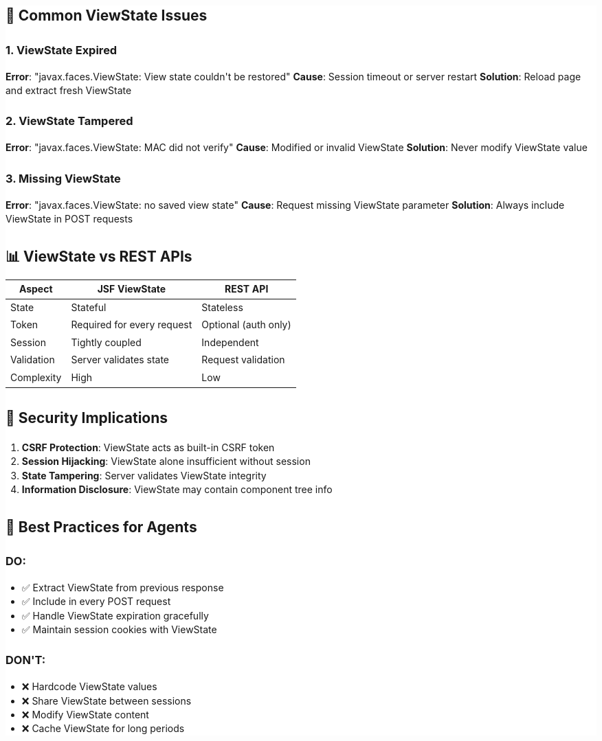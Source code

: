 ## 🚨 Common ViewState Issues

### 1. ViewState Expired
**Error**: "javax.faces.ViewState: View state couldn't be restored"
**Cause**: Session timeout or server restart
**Solution**: Reload page and extract fresh ViewState

### 2. ViewState Tampered
**Error**: "javax.faces.ViewState: MAC did not verify"
**Cause**: Modified or invalid ViewState
**Solution**: Never modify ViewState value

### 3. Missing ViewState
**Error**: "javax.faces.ViewState: no saved view state"
**Cause**: Request missing ViewState parameter
**Solution**: Always include ViewState in POST requests

## 📊 ViewState vs REST APIs

| Aspect | JSF ViewState | REST API |
|--------|--------------|----------|
| State | Stateful | Stateless |
| Token | Required for every request | Optional (auth only) |
| Session | Tightly coupled | Independent |
| Validation | Server validates state | Request validation |
| Complexity | High | Low |

## 🔐 Security Implications

1. **CSRF Protection**: ViewState acts as built-in CSRF token
2. **Session Hijacking**: ViewState alone insufficient without session
3. **State Tampering**: Server validates ViewState integrity
4. **Information Disclosure**: ViewState may contain component tree info

## 🎯 Best Practices for Agents

### DO:
- ✅ Extract ViewState from previous response
- ✅ Include in every POST request
- ✅ Handle ViewState expiration gracefully
- ✅ Maintain session cookies with ViewState

### DON'T:
- ❌ Hardcode ViewState values
- ❌ Share ViewState between sessions
- ❌ Modify ViewState content
- ❌ Cache ViewState for long periods
